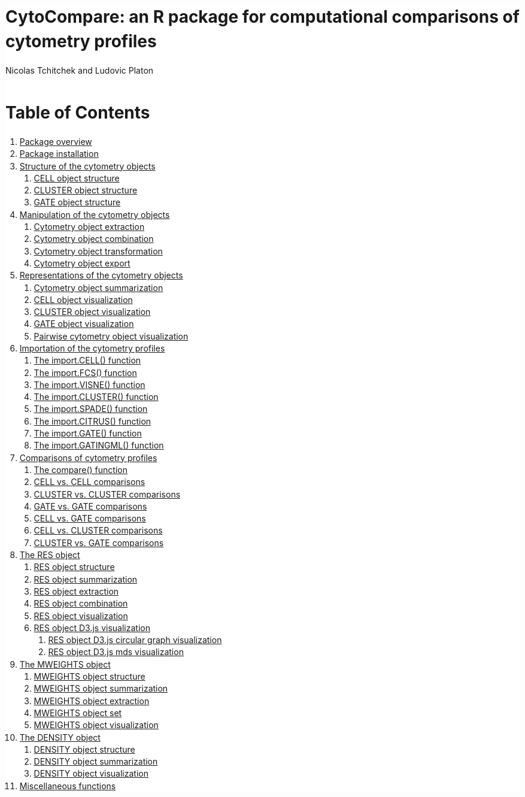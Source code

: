 # CytoCompare: an R package for computational comparisons of cytometry profiles
Nicolas Tchitchek and Ludovic Platon  




# Table of Contents
1. [Package overview](#package_overview)
2. [Package installation](#package_installation)
3. [Structure of the cytometry objects](#object_structure)
    1. [CELL object structure](#cell_structure)
    2. [CLUSTER object structure](#cluster_structure)
    3. [GATE object structure](#gate_structure)
4. [Manipulation of the cytometry objects](#object_manipulation)
    1. [Cytometry object extraction](#object_extraction)
    2. [Cytometry object combination](#object_combination)
    3. [Cytometry object transformation](#object_transformation)
    4. [Cytometry object export](#object_export)
5. [Representations of the cytometry objects](#object_representation)
    1. [Cytometry object summarization](#object_summarization)
    2. [CELL object visualization](#cell_visualization)
    3. [CLUSTER object visualization](#cluster_visualization)
    4. [GATE object visualization](#gate_visualization)
    5. [Pairwise cytometry object visualization](#pairwise_visualization)
6. [Importation of the cytometry profiles](#object_importation)
    1. [The import.CELL() function](#cell_importation)
    2. [The import.FCS() function](#fcs_importation)
    3. [The import.VISNE() function](#visne_importation)
    4. [The import.CLUSTER() function](#cluster_importation)
    5. [The import.SPADE() function](#spade_importation)
    6. [The import.CITRUS() function](#citrus_importation)
    7. [The import.GATE() function](#gate_importation)
    8. [The import.GATINGML() function](#gatingml_importation)
7. [Comparisons of cytometry profiles](#object_comparison)
    1. [The compare() function](#compare_function)
    2. [CELL vs. CELL comparisons](#cell_cell_compare)
    3. [CLUSTER vs. CLUSTER comparisons](#cluster_cluster_compare)
    4. [GATE vs. GATE comparisons](#gate_gate_compare)
    5. [CELL vs. GATE comparisons](#cell_gate_compare)
    6. [CELL vs. CLUSTER comparisons](#cell_cluster_compare)
    7. [CLUSTER vs. GATE comparisons](#cluster_gate_compare)
8. [The RES object](#res_object)
    1. [RES object structure](#res_structure)
    2. [RES object summarization](#res_summarization)
    3. [RES object extraction](#res_extraction)
    4. [RES object combination](#res_combination)
    5. [RES object visualization](#res_visualization)
    6. [RES object D3.js visualization](#res_d3js)
        1. [RES object D3.js circular graph visualization](#res_d3js_circular)
        2. [RES object D3.js mds visualization](#res_d3js_mds)
9. [The MWEIGHTS object](#mweights_object)
    1. [MWEIGHTS object structure](#mweights_structure)
    2. [MWEIGHTS object summarization](#mweights_summarization)
    3. [MWEIGHTS object extraction](#mweights_extraction)
    4. [MWEIGHTS object set](#mweights_set)
    5. [MWEIGHTS object visualization](#mweights_visualization)
10. [The DENSITY object](#density_object)
    1. [DENSITY object structure](#density_structure)
    2. [DENSITY object summarization](#density_summarization)
    3. [DENSITY object visualization](#density_visualization)
11. [Miscellaneous functions](#miscellaneous)